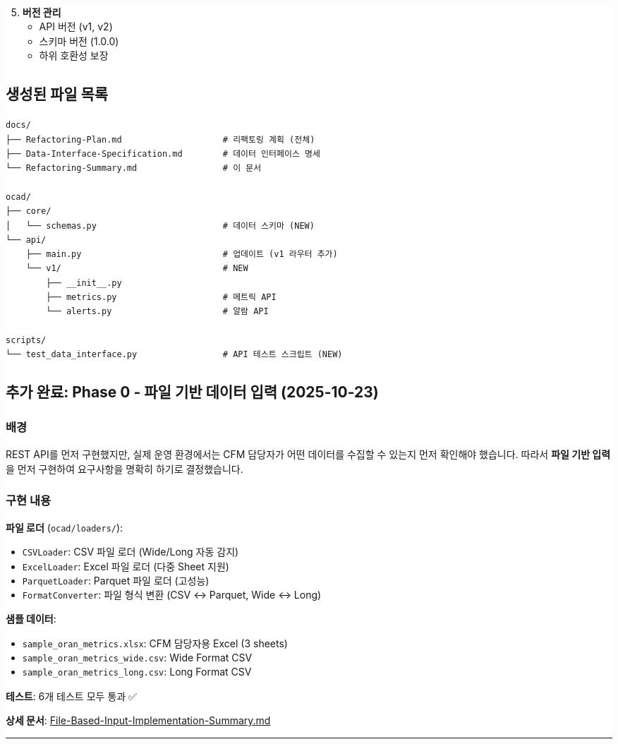 5. **버전 관리**
   - API 버전 (v1, v2)
   - 스키마 버전 (1.0.0)
   - 하위 호환성 보장

## 생성된 파일 목록

```
docs/
├── Refactoring-Plan.md                    # 리팩토링 계획 (전체)
├── Data-Interface-Specification.md        # 데이터 인터페이스 명세
└── Refactoring-Summary.md                 # 이 문서

ocad/
├── core/
│   └── schemas.py                         # 데이터 스키마 (NEW)
└── api/
    ├── main.py                            # 업데이트 (v1 라우터 추가)
    └── v1/                                # NEW
        ├── __init__.py
        ├── metrics.py                     # 메트릭 API
        └── alerts.py                      # 알람 API

scripts/
└── test_data_interface.py                 # API 테스트 스크립트 (NEW)
```

## 추가 완료: Phase 0 - 파일 기반 데이터 입력 (2025-10-23)

### 배경

REST API를 먼저 구현했지만, 실제 운영 환경에서는 CFM 담당자가 어떤 데이터를 수집할 수 있는지 먼저 확인해야 했습니다. 따라서 **파일 기반 입력**을 먼저 구현하여 요구사항을 명확히 하기로 결정했습니다.

### 구현 내용

**파일 로더** (`ocad/loaders/`):
- `CSVLoader`: CSV 파일 로더 (Wide/Long 자동 감지)
- `ExcelLoader`: Excel 파일 로더 (다중 Sheet 지원)
- `ParquetLoader`: Parquet 파일 로더 (고성능)
- `FormatConverter`: 파일 형식 변환 (CSV ↔ Parquet, Wide ↔ Long)

**샘플 데이터**:
- `sample_oran_metrics.xlsx`: CFM 담당자용 Excel (3 sheets)
- `sample_oran_metrics_wide.csv`: Wide Format CSV
- `sample_oran_metrics_long.csv`: Long Format CSV

**테스트**: 6개 테스트 모두 통과 ✅

**상세 문서**: [File-Based-Input-Implementation-Summary.md](File-Based-Input-Implementation-Summary.md)

---
